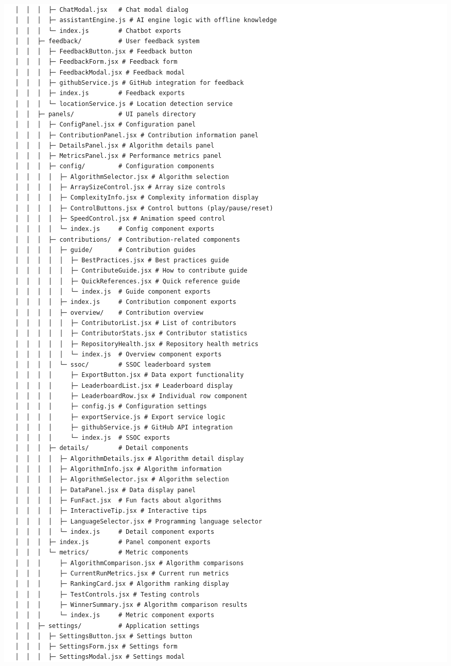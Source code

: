 ```
   │  │  │  ├─ ChatModal.jsx   # Chat modal dialog
   │  │  │  ├─ assistantEngine.js # AI engine logic with offline knowledge
   │  │  │  └─ index.js        # Chatbot exports
   │  │  ├─ feedback/          # User feedback system
   │  │  │  ├─ FeedbackButton.jsx # Feedback button
   │  │  │  ├─ FeedbackForm.jsx # Feedback form
   │  │  │  ├─ FeedbackModal.jsx # Feedback modal
   │  │  │  ├─ githubService.js # GitHub integration for feedback
   │  │  │  ├─ index.js        # Feedback exports
   │  │  │  └─ locationService.js # Location detection service
   │  │  ├─ panels/            # UI panels directory
   │  │  │  ├─ ConfigPanel.jsx # Configuration panel
   │  │  │  ├─ ContributionPanel.jsx # Contribution information panel
   │  │  │  ├─ DetailsPanel.jsx # Algorithm details panel
   │  │  │  ├─ MetricsPanel.jsx # Performance metrics panel
   │  │  │  ├─ config/         # Configuration components
   │  │  │  │  ├─ AlgorithmSelector.jsx # Algorithm selection
   │  │  │  │  ├─ ArraySizeControl.jsx # Array size controls
   │  │  │  │  ├─ ComplexityInfo.jsx # Complexity information display
   │  │  │  │  ├─ ControlButtons.jsx # Control buttons (play/pause/reset)
   │  │  │  │  ├─ SpeedControl.jsx # Animation speed control
   │  │  │  │  └─ index.js     # Config component exports
   │  │  │  ├─ contributions/  # Contribution-related components
   │  │  │  │  ├─ guide/       # Contribution guides
   │  │  │  │  │  ├─ BestPractices.jsx # Best practices guide
   │  │  │  │  │  ├─ ContributeGuide.jsx # How to contribute guide
   │  │  │  │  │  ├─ QuickReferences.jsx # Quick reference guide
   │  │  │  │  │  └─ index.js  # Guide component exports
   │  │  │  │  ├─ index.js     # Contribution component exports
   │  │  │  │  ├─ overview/    # Contribution overview
   │  │  │  │  │  ├─ ContributorList.jsx # List of contributors
   │  │  │  │  │  ├─ ContributorStats.jsx # Contributor statistics
   │  │  │  │  │  ├─ RepositoryHealth.jsx # Repository health metrics
   │  │  │  │  │  └─ index.js  # Overview component exports
   │  │  │  │  └─ ssoc/        # SSOC leaderboard system
   │  │  │  │     ├─ ExportButton.jsx # Data export functionality
   │  │  │  │     ├─ LeaderboardList.jsx # Leaderboard display
   │  │  │  │     ├─ LeaderboardRow.jsx # Individual row component
   │  │  │  │     ├─ config.js # Configuration settings
   │  │  │  │     ├─ exportService.js # Export service logic
   │  │  │  │     ├─ githubService.js # GitHub API integration
   │  │  │  │     └─ index.js  # SSOC exports
   │  │  │  ├─ details/        # Detail components
   │  │  │  │  ├─ AlgorithmDetails.jsx # Algorithm detail display
   │  │  │  │  ├─ AlgorithmInfo.jsx # Algorithm information
   │  │  │  │  ├─ AlgorithmSelector.jsx # Algorithm selection
   │  │  │  │  ├─ DataPanel.jsx # Data display panel
   │  │  │  │  ├─ FunFact.jsx  # Fun facts about algorithms
   │  │  │  │  ├─ InteractiveTip.jsx # Interactive tips
   │  │  │  │  ├─ LanguageSelector.jsx # Programming language selector
   │  │  │  │  └─ index.js     # Detail component exports
   │  │  │  ├─ index.js        # Panel component exports
   │  │  │  └─ metrics/        # Metric components
   │  │  │     ├─ AlgorithmComparison.jsx # Algorithm comparisons
   │  │  │     ├─ CurrentRunMetrics.jsx # Current run metrics
   │  │  │     ├─ RankingCard.jsx # Algorithm ranking display
   │  │  │     ├─ TestControls.jsx # Testing controls
   │  │  │     ├─ WinnerSummary.jsx # Algorithm comparison results
   │  │  │     └─ index.js     # Metric component exports
   │  │  ├─ settings/          # Application settings
   │  │  │  ├─ SettingsButton.jsx # Settings button
   │  │  │  ├─ SettingsForm.jsx # Settings form
   │  │  │  ├─ SettingsModal.jsx # Settings modal
```